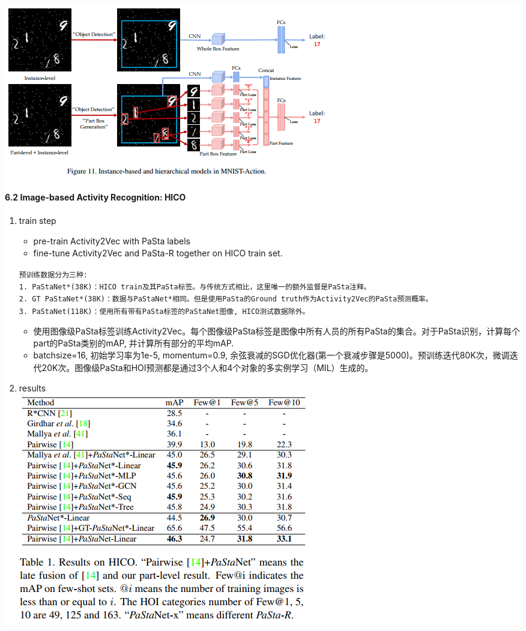 ![](./MINIST-Action.png)
   
#### 6.2 Image-based Activity Recognition: HICO
1. train step
   * pre-train Activity2Vec with PaSta labels
   * fine-tune Activity2Vec and PaSta-R together on HICO train set.
   ```
   预训练数据分为三种:
   1. PaStaNet*(38K)：HICO train及其PaSta标签。与传统方式相比，这里唯一的额外监督是PaSta注释。
   2. GT PaStaNet*(38K)：数据与PaStaNet*相同。但是使用PaSta的Ground truth作为Activity2Vec的PaSta预测概率。
   3. PaStaNet(118K)：使用所有带有PaSta标签的PaStaNet图像, HICO测试数据除外。
   ```
   * 使用图像级PaSta标签训练Activity2Vec。每个图像级PaSta标签是图像中所有人员的所有PaSta的集合。对于PaSta识别，计算每个part的PaSta类别的mAP, 并计算所有部分的平均mAP. 
   * batchsize=16, 初始学习率为1e-5, momentum=0.9, 余弦衰减的SGD优化器(第一个衰减步骤是5000)。预训练迭代80K次，微调迭代20K次。图像级PaSta和HOI预测都是通过3个人和4个对象的多实例学习（MIL）生成的。

2. results  
![](./Results%20on%20HICO.png)  
